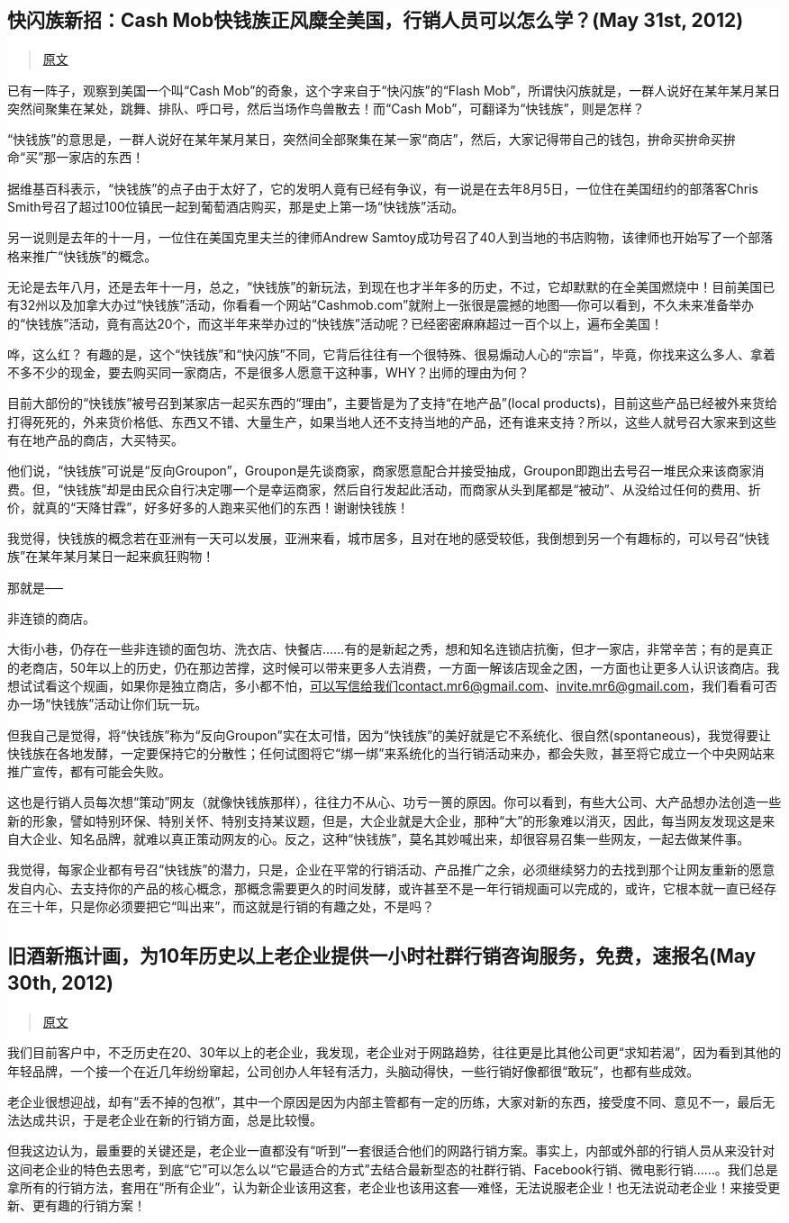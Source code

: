 ## 快闪族新招：Cash Mob快钱族正风糜全美国，行销人员可以怎么学？(May 31st,  2012)

> [原文](http://mr6.cc/?p=7564)


已有一阵子，观察到美国一个叫“Cash Mob”的奇象，这个字来自于“快闪族”的“Flash Mob”，所谓快闪族就是，一群人说好在某年某月某日突然间聚集在某处，跳舞、排队、呼口号，然后当场作鸟兽散去！而“Cash Mob”，可翻译为“快钱族”，则是怎样？

“快钱族”的意思是，一群人说好在某年某月某日，突然间全部聚集在某一家“商店”，然后，大家记得带自己的钱包，拚命买拚命买拚命“买”那一家店的东西！

据维基百科表示，“快钱族”的点子由于太好了，它的发明人竟有已经有争议，有一说是在去年8月5日，一位住在美国纽约的部落客Chris Smith号召了超过100位镇民一起到葡萄酒店购买，那是史上第一场“快钱族”活动。

另一说则是去年的十一月，一位住在美国克里夫兰的律师Andrew Samtoy成功号召了40人到当地的书店购物，该律师也开始写了一个部落格来推广“快钱族”的概念。

无论是去年八月，还是去年十一月，总之，“快钱族”的新玩法，到现在也才半年多的历史，不过，它却默默的在全美国燃烧中！目前美国已有32州以及加拿大办过“快钱族”活动，你看看一个网站“Cashmob.com”就附上一张很是震撼的地图──你可以看到，不久未来准备举办的“快钱族”活动，竟有高达20个，而这半年来举办过的“快钱族”活动呢？已经密密麻麻超过一百个以上，遍布全美国！

哗，这么红？ 有趣的是，这个“快钱族”和“快闪族”不同，它背后往往有一个很特殊、很易煽动人心的“宗旨”，毕竟，你找来这么多人、拿着不多不少的现金，要去购买同一家商店，不是很多人愿意干这种事，WHY？出师的理由为何？

目前大部份的“快钱族”被号召到某家店一起买东西的“理由”，主要皆是为了支持“在地产品”(local products)，目前这些产品已经被外来货给打得死死的，外来货价格低、东西又不错、大量生产，如果当地人还不支持当地的产品，还有谁来支持？所以，这些人就号召大家来到这些有在地产品的商店，大买特买。

他们说，“快钱族”可说是“反向Groupon”，Groupon是先谈商家，商家愿意配合并接受抽成，Groupon即跑出去号召一堆民众来该商家消费。但，“快钱族”却是由民众自行决定哪一个是幸运商家，然后自行发起此活动，而商家从头到尾都是“被动”、从没给过任何的费用、折价，就真的“天降甘霖”，好多好多的人跑来买他们的东西！谢谢快钱族！

我觉得，快钱族的概念若在亚洲有一天可以发展，亚洲来看，城市居多，且对在地的感受较低，我倒想到另一个有趣标的，可以号召“快钱族”在某年某月某日一起来疯狂购物！

那就是──

非连锁的商店。

大街小巷，仍存在一些非连锁的面包坊、洗衣店、快餐店……有的是新起之秀，想和知名连锁店抗衡，但才一家店，非常辛苦；有的是真正的老商店，50年以上的历史，仍在那边苦撑，这时候可以带来更多人去消费，一方面一解该店现金之困，一方面也让更多人认识该商店。我想试试看这个规画，如果你是独立商店，多小都不怕，可以写信给我们contact.mr6@gmail.com、invite.mr6@gmail.com，我们看看可否办一场“快钱族”活动让你们玩一玩。

但我自己是觉得，将“快钱族”称为“反向Groupon”实在太可惜，因为“快钱族”的美好就是它不系统化、很自然(spontaneous)，我觉得要让快钱族在各地发酵，一定要保持它的分散性；任何试图将它“绑一绑”来系统化的当行销活动来办，都会失败，甚至将它成立一个中央网站来推广宣传，都有可能会失败。

这也是行销人员每次想“策动”网友（就像快钱族那样），往往力不从心、功亏一篑的原因。你可以看到，有些大公司、大产品想办法创造一些新的形象，譬如特别环保、特别关怀、特别支持某议题，但是，大企业就是大企业，那种“大”的形象难以消灭，因此，每当网友发现这是来自大企业、知名品牌，就难以真正策动网友的心。反之，这种“快钱族”，莫名其妙喊出来，却很容易召集一些网友，一起去做某件事。

我觉得，每家企业都有号召“快钱族”的潜力，只是，企业在平常的行销活动、产品推广之余，必须继续努力的去找到那个让网友重新的愿意发自内心、去支持你的产品的核心概念，那概念需要更久的时间发酵，或许甚至不是一年行销规画可以完成的，或许，它根本就一直已经存在三十年，只是你必须要把它“叫出来”，而这就是行销的有趣之处，不是吗？

## 旧酒新瓶计画，为10年历史以上老企业提供一小时社群行销咨询服务，免费，速报名(May 30th,  2012)

> [原文](http://mr6.cc/?p=7560)


我们目前客户中，不乏历史在20、30年以上的老企业，我发现，老企业对于网路趋势，往往更是比其他公司更“求知若渴”，因为看到其他的年轻品牌，一个接一个在近几年纷纷窜起，公司创办人年轻有活力，头脑动得快，一些行销好像都很“敢玩”，也都有些成效。

老企业很想迎战，却有“丢不掉的包袱”，其中一个原因是因为内部主管都有一定的历练，大家对新的东西，接受度不同、意见不一，最后无法达成共识，于是老企业在新的行销方面，总是比较慢。

但我这边认为，最重要的关键还是，老企业一直都没有“听到”一套很适合他们的网路行销方案。事实上，内部或外部的行销人员从来没针对这间老企业的特色去思考，到底“它”可以怎么以“它最适合的方式”去结合最新型态的社群行销、Facebook行销、微电影行销……。我们总是拿所有的行销方法，套用在“所有企业”，认为新企业该用这套，老企业也该用这套──难怪，无法说服老企业！也无法说动老企业！来接受更新、更有趣的行销方案！
